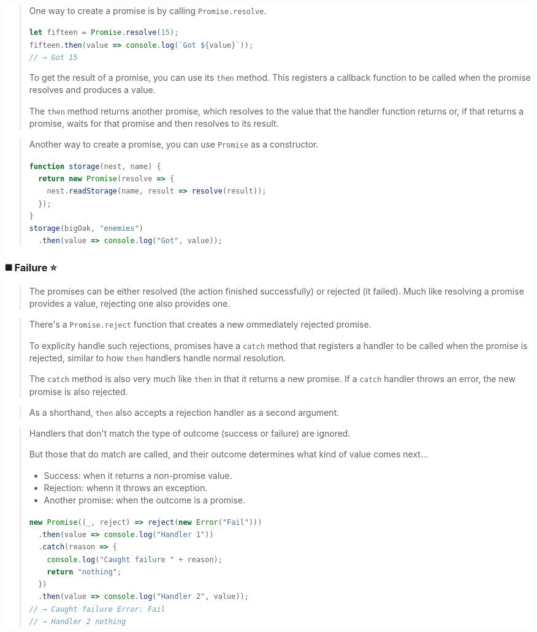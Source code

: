 > One way to create a promise is by calling `Promise.resolve`.
> ```javascript
> let fifteen = Promise.resolve(15);
> fifteen.then(value => console.log(`Got ${value}`));
> // → Got 15
> ```
> To get the result of a promise, you can use its `then` method. This registers a callback function to be called when the promise resolves and produces a value.
> 
> The `then` method returns another promise, which resolves to the value that the handler function returns or, if that returns a promise, waits for that promise and then resolves to its result.

> Another way to create a promise, you can use `Promise` as a constructor.
> ```javascript
> function storage(nest, name) {
>   return new Promise(resolve => {
>     nest.readStorage(name, result => resolve(result));
>   });
> }
> storage(bigOak, "enemies")
>   .then(value => console.log("Got", value));
> ```

### ◼️ Failure ⭐

> The promises can be either resolved (the action finished successfully) or rejected (it failed). Much like resolving a promise provides a value, rejecting one also provides one.

> There's a `Promise.reject` function that creates a new ommediately rejected promise.
> 
> To explicity handle such rejections, promises have a `catch` method that registers a handler to be called when the promise is rejected, similar to how `then` handlers handle normal resolution.
> 
> The `catch` method is also very much like `then` in that it returns a new promise. If a `catch` handler throws an error, the new promise is also rejected.

> As a shorthand, `then` also accepts a rejection handler as a second argument.

> Handlers that don't match the type of outcome (success or failure) are ignored.
> 
> But those that do match are called, and their outcome determines what kind of value comes next...
> - Success: when it returns a non-promise value.
> - Rejection: whenn it throws an exception.
> - Another promise: when the outcome is a promise.
> ```javascript
> new Promise((_, reject) => reject(new Error("Fail")))
>   .then(value => console.log("Handler 1"))
>   .catch(reason => {
>     console.log("Caught failure " + reason);
>     return "nothing";
>   })
>   .then(value => console.log("Handler 2", value));
> // → Caught failure Error: Fail
> // → Handler 2 nothing
> ```
